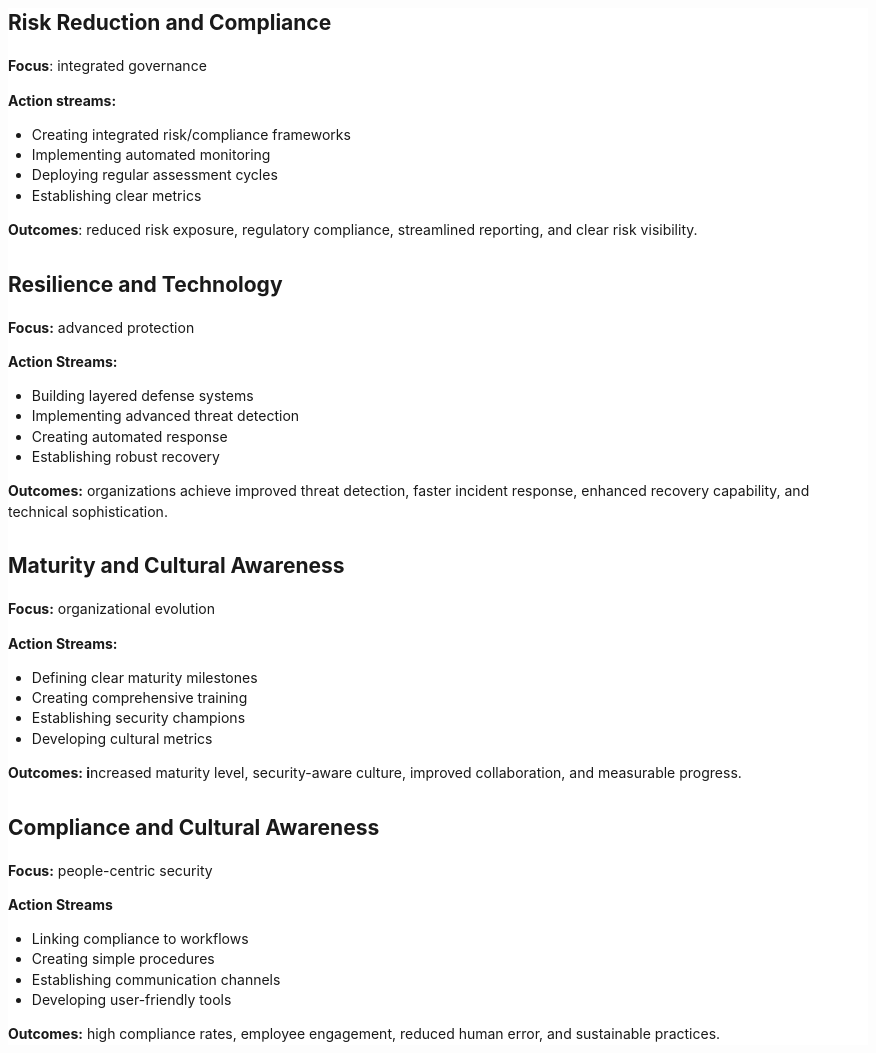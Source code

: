 Risk Reduction and Compliance
-----------------------------

**Focus**: integrated governance

**Action streams:**

*   Creating integrated risk/compliance frameworks
*   Implementing automated monitoring
*   Deploying regular assessment cycles
*   Establishing clear metrics

**Outcomes**: reduced risk exposure, regulatory compliance, streamlined reporting, and clear risk visibility.

Resilience and Technology
-------------------------

**Focus:** advanced protection

**Action Streams:**

*   Building layered defense systems
*   Implementing advanced threat detection
*   Creating automated response
*   Establishing robust recovery

**Outcomes:** organizations achieve improved threat detection, faster incident response, enhanced recovery capability, and technical sophistication.

Maturity and Cultural Awareness
-------------------------------

**Focus:** organizational evolution

**Action Streams:**

*   Defining clear maturity milestones
*   Creating comprehensive training
*   Establishing security champions
*   Developing cultural metrics

**Outcomes: i**ncreased maturity level, security-aware culture, improved collaboration, and measurable progress.

Compliance and Cultural Awareness
---------------------------------

**Focus:** people-centric security

**Action Streams**

*   Linking compliance to workflows
*   Creating simple procedures
*   Establishing communication channels
*   Developing user-friendly tools

**Outcomes:** high compliance rates, employee engagement, reduced human error, and sustainable practices.
